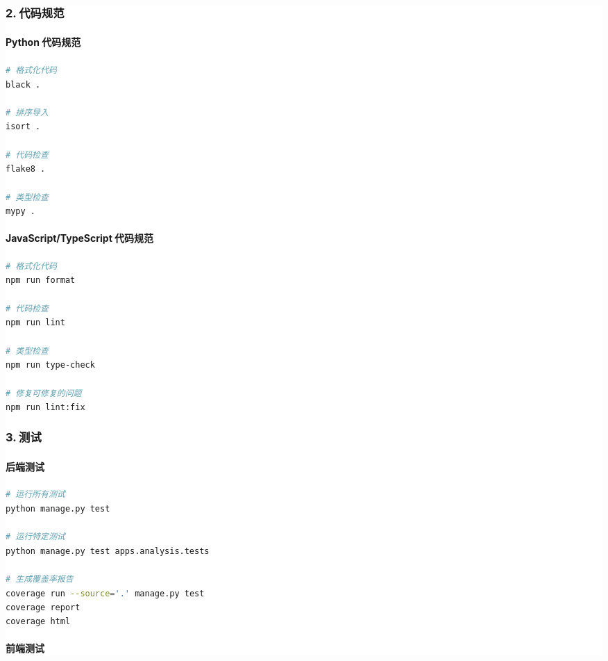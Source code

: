 ### 2. 代码规范

#### Python 代码规范

```bash
# 格式化代码
black .

# 排序导入
isort .

# 代码检查
flake8 .

# 类型检查
mypy .
```

#### JavaScript/TypeScript 代码规范

```bash
# 格式化代码
npm run format

# 代码检查
npm run lint

# 类型检查
npm run type-check

# 修复可修复的问题
npm run lint:fix
```

### 3. 测试

#### 后端测试

```bash
# 运行所有测试
python manage.py test

# 运行特定测试
python manage.py test apps.analysis.tests

# 生成覆盖率报告
coverage run --source='.' manage.py test
coverage report
coverage html
```

#### 前端测试
